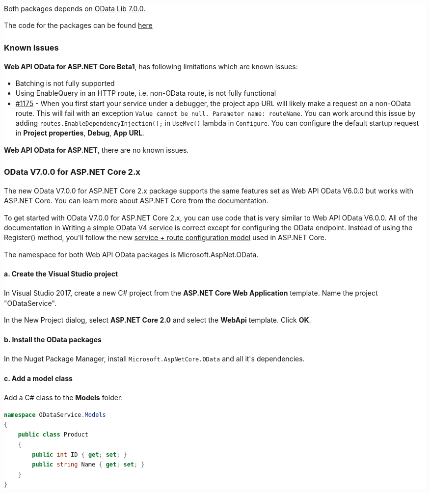 Both packages depends on [OData Lib 7.0.0](https://www.nuget.org/packages/Microsoft.OData.Core/7.0.0).

The code for the packages can be found [here](https://github.com/OData/WebApi/tree/master)

### Known Issues

**Web API OData for ASP.NET Core Beta1**, has following limitations which are known issues:
* Batching is not fully supported
* Using EnableQuery in an HTTP route, i.e. non-OData route, is not fully functional
* [#1175](https://github.com/OData/WebApi/issues/1175) - When you first start your service under a debugger, the project app URL will
  likely make a request on a non-OData route. This will fail with an exception `Value cannot be null. Parameter name: routeName`. You
   can work around this issue by adding `routes.EnableDependencyInjection();` in `UseMvc()` lambda in `Configure`. You can configure
   the default startup request in **Project properties**, **Debug**, **App URL**.

**Web API OData for ASP.NET**, there are no known issues.

### OData V7.0.0 for ASP.NET Core 2.x

The new OData V7.0.0 for ASP.NET Core 2.x package supports the same features set as Web API OData V6.0.0 but works with ASP.NET Core.
You can learn more about ASP.NET Core from the [documentation](/aspnet/core/).

To get started with OData V7.0.0 for ASP.NET Core 2.x, you can use code that is very similar to Web API OData V6.0.0. All of the
documentation in [Writing a simple OData V4 service](/odata/webapi/getting-started) is correct except for
configuring the OData endpoint. Instead of using the Register() method, you'll follow the new [service + route configuration model](/aspnet/core/fundamentals/startup)
used in ASP.NET Core.

The namespace for both Web API OData packages is Microsoft.AspNet.OData.

#### a. Create the Visual Studio project

In Visual Studio 2017, create a new C# project from the **ASP.NET Core Web Application** template. Name the project "ODataService".

In the New Project dialog, select **ASP.NET Core 2.0** and select the **WebApi** template. Click **OK**.

#### b. Install the OData packages

In the Nuget Package Manager, install `Microsoft.AspNetCore.OData` and all it's dependencies.

#### c. Add a model class

Add a C# class to the **Models** folder:

```C#
namespace ODataService.Models
{
    public class Product
    {
        public int ID { get; set; }
        public string Name { get; set; }
    }
}
```
